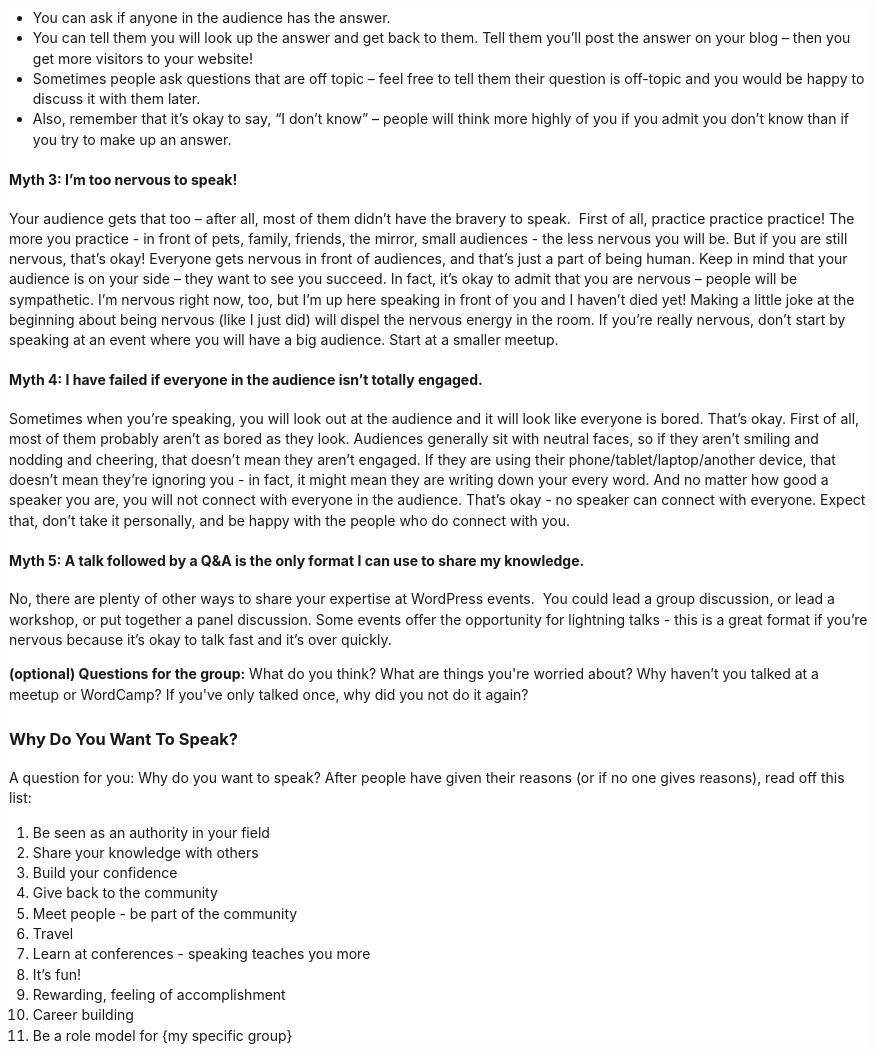 * You can ask if anyone in the audience has the answer.
* You can tell them you will look up the answer and get back to them. Tell them you’ll post the answer on your blog – then you get more visitors to your website!
* Sometimes people ask questions that are off topic – feel free to tell them their question is off-topic and you would be happy to discuss it with them later.
* Also, remember that it’s okay to say, “I don’t know” – people will think more highly of you if you admit you don’t know than if you try to make up an answer.

#### **Myth 3: I’m too nervous to speak!** 

Your audience gets that too – after all, most of them didn’t have the bravery to speak.  First of all, practice practice practice! The more you practice - in front of pets, family, friends, the mirror, small audiences - the less nervous you will be. But if you are still nervous, that’s okay! Everyone gets nervous in front of audiences, and that’s just a part of being human. Keep in mind that your audience is on your side – they want to see you succeed. In fact, it’s okay to admit that you are nervous – people will be sympathetic. I’m nervous right now, too, but I’m up here speaking in front of you and I haven’t died yet! Making a little joke at the beginning about being nervous (like I just did) will dispel the nervous energy in the room. If you’re really nervous, don’t start by speaking at an event where you will have a big audience. Start at a smaller meetup.

#### **Myth 4: I have failed if everyone in the audience isn’t totally engaged**. 

Sometimes when you’re speaking, you will look out at the audience and it will look like everyone is bored. That’s okay. First of all, most of them probably aren’t as bored as they look. Audiences generally sit with neutral faces, so if they aren’t smiling and nodding and cheering, that doesn’t mean they aren’t engaged. If they are using their phone/tablet/laptop/another device, that doesn’t mean they’re ignoring you - in fact, it might mean they are writing down your every word. And no matter how good a speaker you are, you will not connect with everyone in the audience. That’s okay - no speaker can connect with everyone. Expect that, don’t take it personally, and be happy with the people who do connect with you.

#### **Myth 5: A talk followed by a Q&A is the only format I can use to share my knowledge.** 

No, there are plenty of other ways to share your expertise at WordPress events.  You could lead a group discussion, or lead a workshop, or put together a panel discussion. Some events offer the opportunity for lightning talks - this is a great format if you’re nervous because it’s okay to talk fast and it’s over quickly.

**(optional) Questions for the group:** What do you think? What are things you're worried about? Why haven’t you talked at a meetup or WordCamp? If you've only talked once, why did you not do it again?

### Why Do You Want To Speak?

A question for you: Why do you want to speak? After people have given their reasons (or if no one gives reasons), read off this list:

1. Be seen as an authority in your field
2. Share your knowledge with others
3. Build your confidence
4. Give back to the community
5. Meet people - be part of the community
6. Travel
7. Learn at conferences - speaking teaches you more
8. It’s fun!
9. Rewarding, feeling of accomplishment
10. Career building
11. Be a role model for {my specific group}
